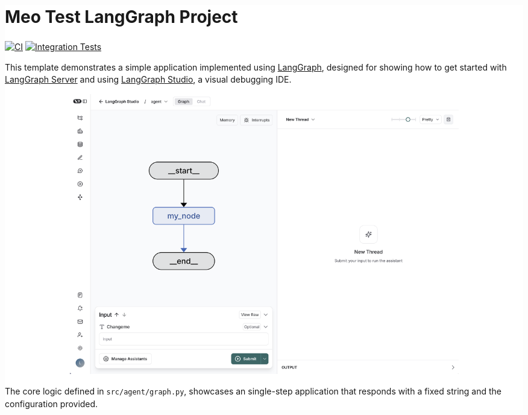 # Meo Test LangGraph Project

[![CI](https://github.com/langchain-ai/new-langgraph-project/actions/workflows/unit-tests.yml/badge.svg)](https://github.com/langchain-ai/new-langgraph-project/actions/workflows/unit-tests.yml)
[![Integration Tests](https://github.com/langchain-ai/new-langgraph-project/actions/workflows/integration-tests.yml/badge.svg)](https://github.com/langchain-ai/new-langgraph-project/actions/workflows/integration-tests.yml)

This template demonstrates a simple application implemented using [LangGraph](https://github.com/langchain-ai/langgraph), designed for showing how to get started with [LangGraph Server](https://langchain-ai.github.io/langgraph/concepts/langgraph_server/#langgraph-server) and using [LangGraph Studio](https://langchain-ai.github.io/langgraph/concepts/langgraph_studio/), a visual debugging IDE.

<div align="center">
  <img src="./static/studio_ui.png" alt="Graph view in LangGraph studio UI" width="75%" />
</div>

The core logic defined in `src/agent/graph.py`, showcases an single-step application that responds with a fixed string and the configuration provided.
